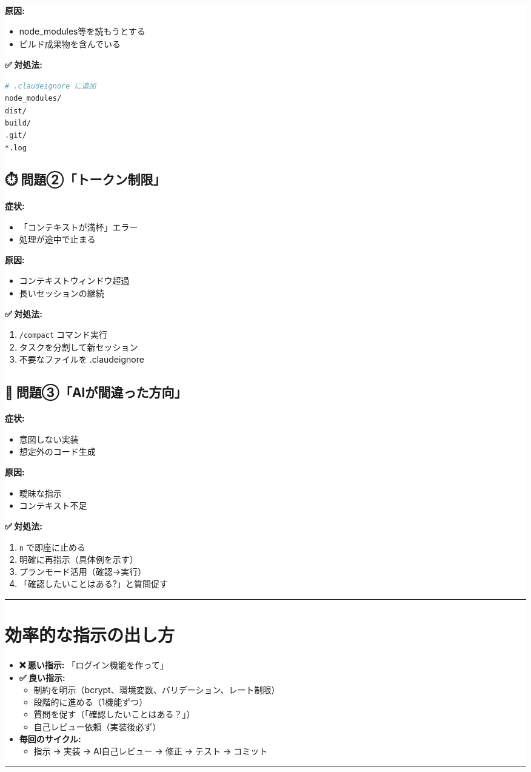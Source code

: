 **原因:**
- node_modules等を読もうとする
- ビルド成果物を含んでいる

**✅ 対処法:**
```bash
# .claudeignore に追加
node_modules/
dist/
build/
.git/
*.log
```

## ⏱️ 問題②「トークン制限」

**症状:**
- 「コンテキストが満杯」エラー
- 処理が途中で止まる

**原因:**
- コンテキストウィンドウ超過
- 長いセッションの継続

**✅ 対処法:**
1. `/compact` コマンド実行
2. タスクを分割して新セッション
3. 不要なファイルを .claudeignore

## 🎯 問題③「AIが間違った方向」

**症状:**
- 意図しない実装
- 想定外のコード生成

**原因:**
- 曖昧な指示
- コンテキスト不足

**✅ 対処法:**
1. `n` で即座に止める
2. 明確に再指示（具体例を示す）
3. プランモード活用（確認→実行）
4. 「確認したいことはある?」と質問促す

---



# 効率的な指示の出し方



- **❌ 悪い指示:** 「ログイン機能を作って」
- **✅ 良い指示:**
  - 制約を明示（bcrypt、環境変数、バリデーション、レート制限）
  - 段階的に進める（1機能ずつ）
  - 質問を促す（「確認したいことはある？」）
  - 自己レビュー依頼（実装後必ず）
- **毎回のサイクル:**
  - 指示 → 実装 → AI自己レビュー → 修正 → テスト → コミット

---